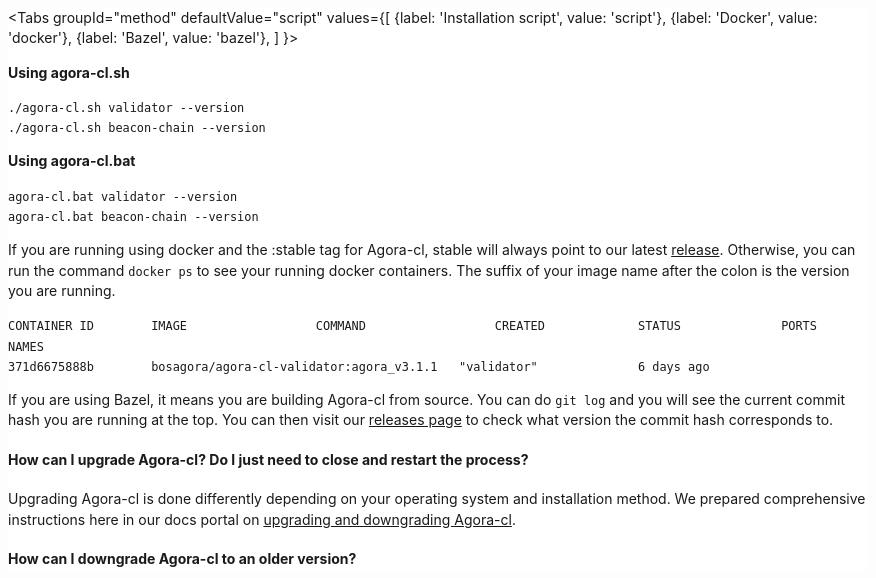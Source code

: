 <Tabs
  groupId="method"
  defaultValue="script"
  values={[
    {label: 'Installation script', value: 'script'},
    {label: 'Docker', value: 'docker'},
    {label: 'Bazel', value: 'bazel'},
  ]
}>
<TabItem value="script">

**Using agora-cl.sh**

```text
./agora-cl.sh validator --version
./agora-cl.sh beacon-chain --version
```

**Using agora-cl.bat**

```text
agora-cl.bat validator --version
agora-cl.bat beacon-chain --version
```

</TabItem>
<TabItem value="docker">

If you are running using docker and the :stable tag for Agora-cl, stable will always point to our latest [release](https://github.com/zeroone-boa/agora-cl/releases). Otherwise, you can run the command `docker ps` to see your running docker containers. The suffix of your image name after the colon is the version you are running.

```
CONTAINER ID        IMAGE                  COMMAND                  CREATED             STATUS              PORTS               NAMES
371d6675888b        bosagora/agora-cl-validator:agora_v3.1.1   "validator"              6 days ago
```
</TabItem>
<TabItem value="bazel">

If you are using Bazel, it means you are building Agora-cl from source. You can do `git log` and you will see the current commit hash you are running at the top. You can then visit our [releases page](https://github.com/zeroone-boa/agora-cl/releases) to check what version the commit hash corresponds to.

</TabItem>
</Tabs>

#### How can I upgrade Agora-cl? Do I just need to close and restart the process?

Upgrading Agora-cl is done differently depending on your operating system and installation method. We prepared comprehensive instructions here in our docs portal on [upgrading and downgrading Agora-cl](/docs/agora-cl-usage/staying-up-to-date).

#### How can I downgrade Agora-cl to an older version?
